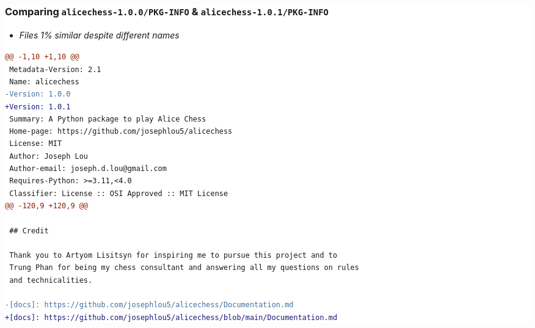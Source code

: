 ### Comparing `alicechess-1.0.0/PKG-INFO` & `alicechess-1.0.1/PKG-INFO`

 * *Files 1% similar despite different names*

```diff
@@ -1,10 +1,10 @@
 Metadata-Version: 2.1
 Name: alicechess
-Version: 1.0.0
+Version: 1.0.1
 Summary: A Python package to play Alice Chess
 Home-page: https://github.com/josephlou5/alicechess
 License: MIT
 Author: Joseph Lou
 Author-email: joseph.d.lou@gmail.com
 Requires-Python: >=3.11,<4.0
 Classifier: License :: OSI Approved :: MIT License
@@ -120,9 +120,9 @@
 
 ## Credit
 
 Thank you to Artyom Lisitsyn for inspiring me to pursue this project and to
 Trung Phan for being my chess consultant and answering all my questions on rules
 and technicalities.
 
-[docs]: https://github.com/josephlou5/alicechess/Documentation.md
+[docs]: https://github.com/josephlou5/alicechess/blob/main/Documentation.md
```

